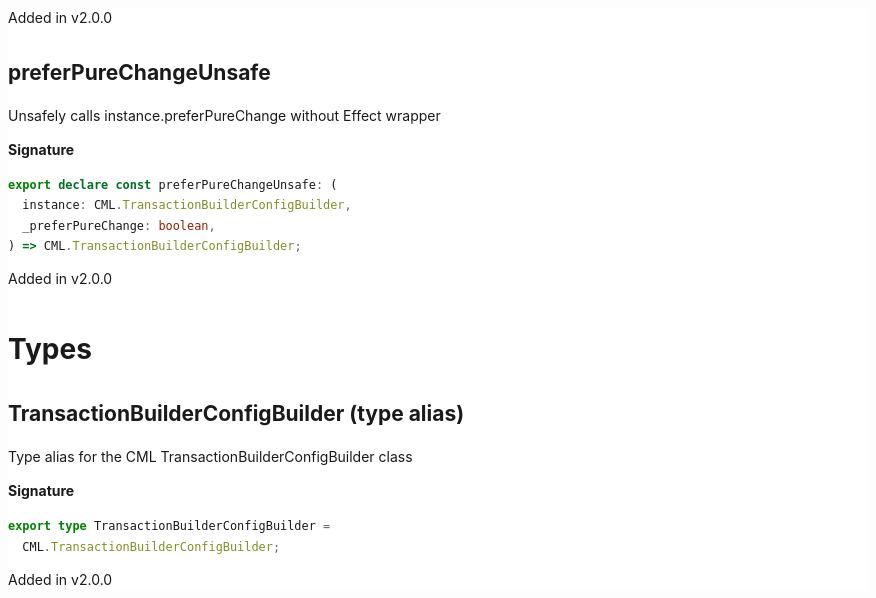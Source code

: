 Added in v2.0.0

## preferPureChangeUnsafe

Unsafely calls instance.preferPureChange without Effect wrapper

**Signature**

```ts
export declare const preferPureChangeUnsafe: (
  instance: CML.TransactionBuilderConfigBuilder,
  _preferPureChange: boolean,
) => CML.TransactionBuilderConfigBuilder;
```

Added in v2.0.0

# Types

## TransactionBuilderConfigBuilder (type alias)

Type alias for the CML TransactionBuilderConfigBuilder class

**Signature**

```ts
export type TransactionBuilderConfigBuilder =
  CML.TransactionBuilderConfigBuilder;
```

Added in v2.0.0

